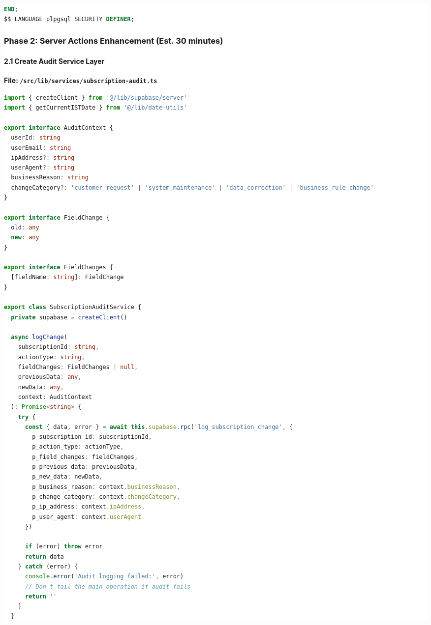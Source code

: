 ```sql
END;
$$ LANGUAGE plpgsql SECURITY DEFINER;
```

### Phase 2: Server Actions Enhancement (Est. 30 minutes)

#### 2.1 Create Audit Service Layer
**File: `/src/lib/services/subscription-audit.ts`**
```typescript
import { createClient } from '@/lib/supabase/server'
import { getCurrentISTDate } from '@/lib/date-utils'

export interface AuditContext {
  userId: string
  userEmail: string
  ipAddress?: string
  userAgent?: string
  businessReason: string
  changeCategory?: 'customer_request' | 'system_maintenance' | 'data_correction' | 'business_rule_change'
}

export interface FieldChange {
  old: any
  new: any
}

export interface FieldChanges {
  [fieldName: string]: FieldChange
}

export class SubscriptionAuditService {
  private supabase = createClient()
  
  async logChange(
    subscriptionId: string,
    actionType: string,
    fieldChanges: FieldChanges | null,
    previousData: any,
    newData: any,
    context: AuditContext
  ): Promise<string> {
    try {
      const { data, error } = await this.supabase.rpc('log_subscription_change', {
        p_subscription_id: subscriptionId,
        p_action_type: actionType,
        p_field_changes: fieldChanges,
        p_previous_data: previousData,
        p_new_data: newData,
        p_business_reason: context.businessReason,
        p_change_category: context.changeCategory,
        p_ip_address: context.ipAddress,
        p_user_agent: context.userAgent
      })
      
      if (error) throw error
      return data
    } catch (error) {
      console.error('Audit logging failed:', error)
      // Don't fail the main operation if audit fails
      return ''
    }
  }
```